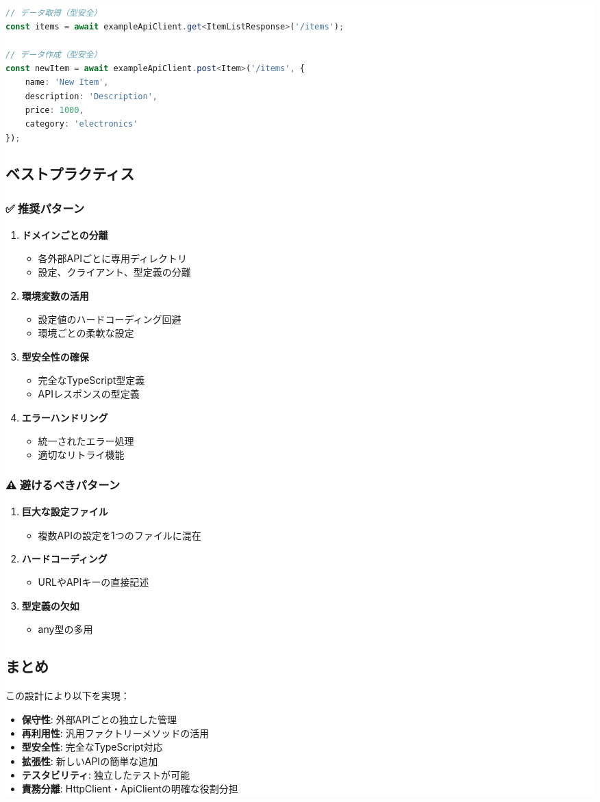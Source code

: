 ```typescript
// データ取得（型安全）
const items = await exampleApiClient.get<ItemListResponse>('/items');

// データ作成（型安全）
const newItem = await exampleApiClient.post<Item>('/items', {
    name: 'New Item',
    description: 'Description',
    price: 1000,
    category: 'electronics'
});
```

## ベストプラクティス

### ✅ **推奨パターン**

1. **ドメインごとの分離**
   - 各外部APIごとに専用ディレクトリ
   - 設定、クライアント、型定義の分離

2. **環境変数の活用**
   - 設定値のハードコーディング回避
   - 環境ごとの柔軟な設定

3. **型安全性の確保**
   - 完全なTypeScript型定義
   - APIレスポンスの型定義

4. **エラーハンドリング**
   - 統一されたエラー処理
   - 適切なリトライ機能

### ⚠️ **避けるべきパターン**

1. **巨大な設定ファイル**
   - 複数APIの設定を1つのファイルに混在

2. **ハードコーディング**
   - URLやAPIキーの直接記述

3. **型定義の欠如**
   - any型の多用

## まとめ

この設計により以下を実現：

- **保守性**: 外部APIごとの独立した管理
- **再利用性**: 汎用ファクトリーメソッドの活用
- **型安全性**: 完全なTypeScript対応
- **拡張性**: 新しいAPIの簡単な追加
- **テスタビリティ**: 独立したテストが可能
- **責務分離**: HttpClient・ApiClientの明確な役割分担
